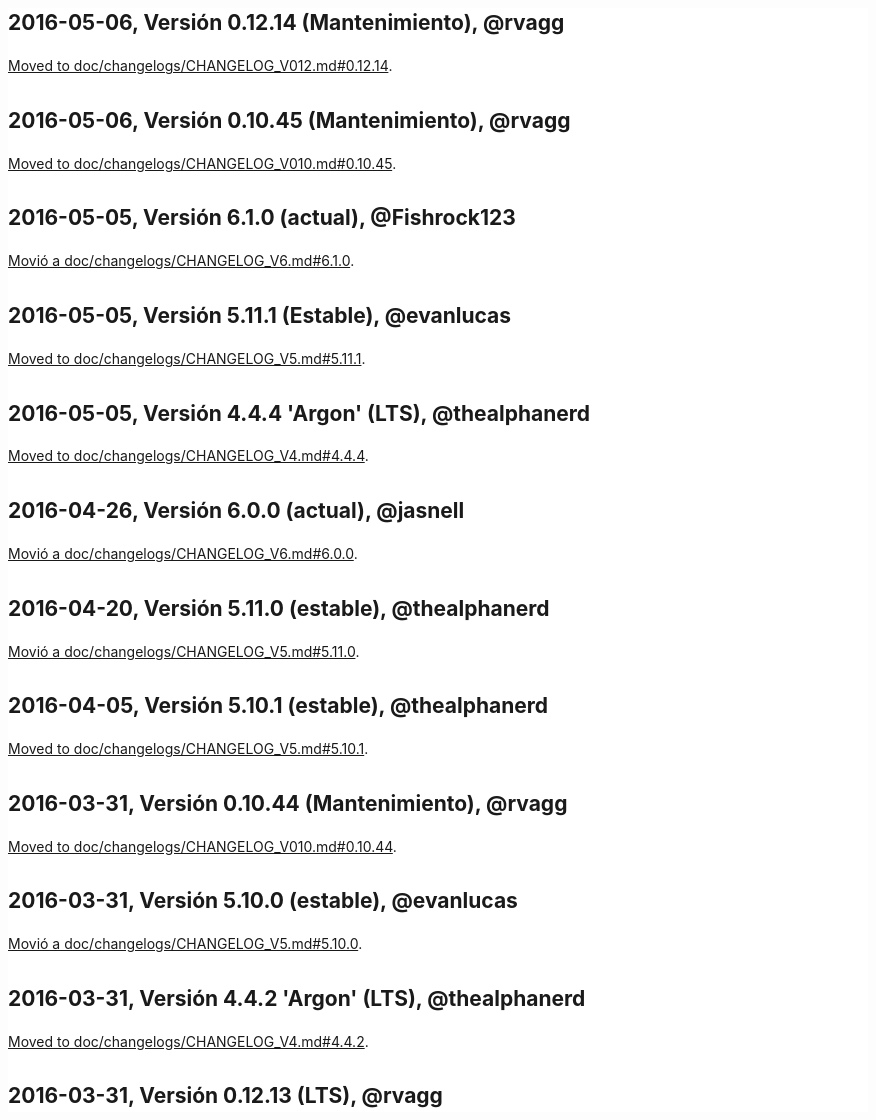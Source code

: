 ## 2016-05-06, Versión 0.12.14 (Mantenimiento), @rvagg

<a href="doc/changelogs/CHANGELOG_V012.md#0.12.14">Moved to doc/changelogs/CHANGELOG_V012.md#0.12.14</a>.

## 2016-05-06, Versión 0.10.45 (Mantenimiento), @rvagg

<a href="doc/changelogs/CHANGELOG_V010.md#0.10.45">Moved to doc/changelogs/CHANGELOG_V010.md#0.10.45</a>.

## 2016-05-05, Versión 6.1.0 (actual), @Fishrock123

<a href="doc/changelogs/CHANGELOG_V6.md#6.1.0">Movió a doc/changelogs/CHANGELOG_V6.md#6.1.0</a>.

## 2016-05-05, Versión 5.11.1 (Estable), @evanlucas

<a href="doc/changelogs/CHANGELOG_V5.md#5.11.1">Moved to doc/changelogs/CHANGELOG_V5.md#5.11.1</a>.

## 2016-05-05, Versión 4.4.4 'Argon' (LTS), @thealphanerd

<a href="doc/changelogs/CHANGELOG_V4.md#4.4.4">Moved to doc/changelogs/CHANGELOG_V4.md#4.4.4</a>.

## 2016-04-26, Versión 6.0.0 (actual), @jasnell

<a href="doc/changelogs/CHANGELOG_V6.md#6.0.0">Movió a doc/changelogs/CHANGELOG_V6.md#6.0.0</a>.

## 2016-04-20, Versión 5.11.0 (estable), @thealphanerd

<a href="doc/changelogs/CHANGELOG_V5.md#5.11.0">Movió a doc/changelogs/CHANGELOG_V5.md#5.11.0</a>.

## 2016-04-05, Versión 5.10.1 (estable), @thealphanerd

<a href="doc/changelogs/CHANGELOG_V5.md#5.10.1">Moved to doc/changelogs/CHANGELOG_V5.md#5.10.1</a>.

## 2016-03-31, Versión 0.10.44 (Mantenimiento), @rvagg

<a href="doc/changelogs/CHANGELOG_V010.md#0.10.44">Moved to doc/changelogs/CHANGELOG_V010.md#0.10.44</a>.

## 2016-03-31, Versión 5.10.0 (estable), @evanlucas

<a href="doc/changelogs/CHANGELOG_V5.md#5.10.0">Movió a doc/changelogs/CHANGELOG_V5.md#5.10.0</a>.

## 2016-03-31, Versión 4.4.2 'Argon' (LTS), @thealphanerd

<a href="doc/changelogs/CHANGELOG_V4.md#4.4.2">Moved to doc/changelogs/CHANGELOG_V4.md#4.4.2</a>.

## 2016-03-31, Versión 0.12.13 (LTS), @rvagg
